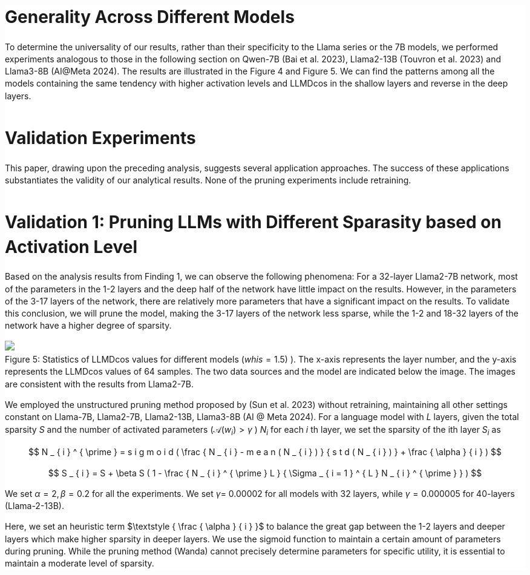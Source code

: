 # Generality Across Different Models

To determine the universality of our results, rather than their specificity to the Llama series or the 7B models, we performed experiments analogous to those in the following section on Qwen-7B (Bai et al. 2023), Llama2-13B (Touvron et al. 2023) and Llama3-8B (AI@Meta 2024). The results are illustrated in the Figure 4 and Figure 5. We can find the patterns among all the models containing the same tendency with higher activation levels and LLMDcos in the shallow layers and reverse in the deep layers.

# Validation Experiments

This paper, drawing upon the preceding analysis, suggests several application approaches. The success of these applications substantiates the validity of our analytical results. None of the pruning experiments include retraining.

# Validation 1: Pruning LLMs with Different Sparasity based on Activation Level

Based on the analysis results from Finding 1, we can observe the following phenomena: For a 32-layer Llama2-7B network, most of the parameters in the 1-2 layers and the deep half of the network have little impact on the results. However, in the parameters of the 3-17 layers of the network, there are relatively more parameters that have a significant impact on the results. To validate this conclusion, we will prune the model, making the 3-17 layers of the network less sparse, while the 1-2 and 18-32 layers of the network have a higher degree of sparsity.

![](images/f69908664656d164a0d9e99d3cce20570bb4eb39203bb34f09bdcc2fc192b496.jpg)  
Figure 5: Statistics of LLMDcos values for different models $( w h i s = 1 . 5 )$ ). The x-axis represents the layer number, and the y-axis represents the LLMDcos values of 64 samples. The two data sources and the model are indicated below the image. The images are consistent with the results from Llama2-7B.

We employed the unstructured pruning method proposed by (Sun et al. 2023) without retraining, maintaining all other settings constant on Llama-7B, Llama2-7B, Llama2-13B, Llama3-8B (AI $@$ Meta 2024). For a language model with $L$ layers, given the total sparsity $S$ and the number of activated parameters $( \mathcal { A } ( w _ { i } ) > \gamma$ ) $N _ { i }$ for each $i$ th layer, we set the sparsity of the ith layer $S _ { i }$ as

$$
N _ { i } ^ { \prime } = s i g m o i d ( \frac { N _ { i } - m e a n ( N _ { i } ) } { s t d ( N _ { i } ) } + \frac { \alpha } { i } )
$$

$$
S _ { i } = S + \beta S ( 1 - \frac { N _ { i } ^ { \prime } L } { \Sigma _ { i = 1 } ^ { L } N _ { i } ^ { \prime } } )
$$

We set $\alpha = 2 , \beta = 0 . 2$ for all the experiments. We set $\gamma =$ 0.00002 for all models with 32 layers, while $\gamma = 0 . 0 0 0 0 0 5$ for 40-layers (Llama-2-13B).

Here, we set an heuristic term $\textstyle { \frac { \alpha } { i } }$ to balance the great gap between the 1-2 layers and deeper layers which make higher sparsity in deeper layers. We use the sigmoid function to maintain a certain amount of parameters during pruning. While the pruning method (Wanda) cannot precisely determine parameters for specific utility, it is essential to maintain a moderate level of sparsity.
